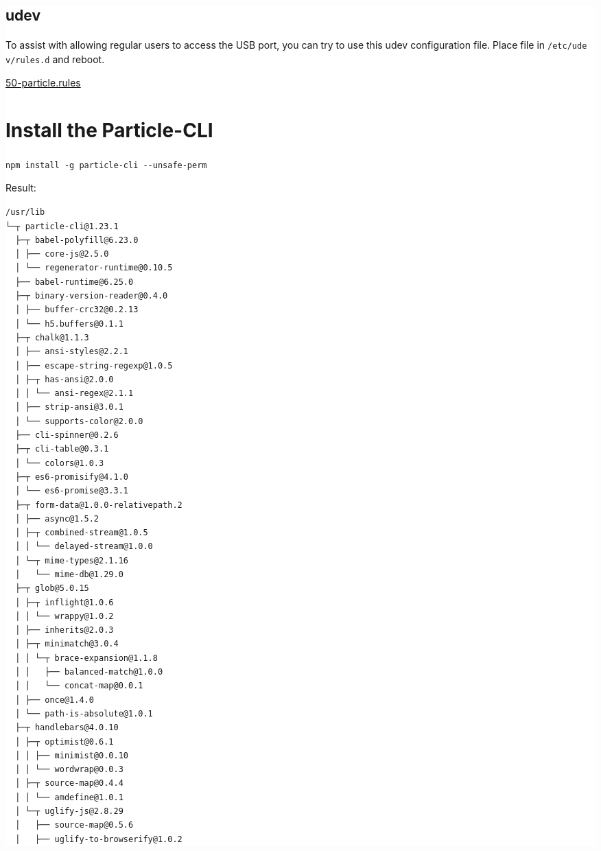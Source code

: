 ## udev

To assist with allowing regular users to access the USB port, you
can try to use this udev configuration file.   Place file in
`/etc/udev/rules.d` and reboot.

[50-particle.rules](https://raw.githubusercontent.com/jr3cermak/particle/master/misc/Linux/50-particle.rules)

# Install the Particle-CLI

```
npm install -g particle-cli --unsafe-perm
```

Result:

```
/usr/lib
└─┬ particle-cli@1.23.1 
  ├─┬ babel-polyfill@6.23.0 
  │ ├── core-js@2.5.0 
  │ └── regenerator-runtime@0.10.5 
  ├── babel-runtime@6.25.0 
  ├─┬ binary-version-reader@0.4.0 
  │ ├── buffer-crc32@0.2.13 
  │ └── h5.buffers@0.1.1 
  ├─┬ chalk@1.1.3 
  │ ├── ansi-styles@2.2.1 
  │ ├── escape-string-regexp@1.0.5 
  │ ├─┬ has-ansi@2.0.0 
  │ │ └── ansi-regex@2.1.1 
  │ ├── strip-ansi@3.0.1 
  │ └── supports-color@2.0.0 
  ├── cli-spinner@0.2.6 
  ├─┬ cli-table@0.3.1 
  │ └── colors@1.0.3 
  ├─┬ es6-promisify@4.1.0 
  │ └── es6-promise@3.3.1 
  ├─┬ form-data@1.0.0-relativepath.2 
  │ ├── async@1.5.2 
  │ ├─┬ combined-stream@1.0.5 
  │ │ └── delayed-stream@1.0.0 
  │ └─┬ mime-types@2.1.16 
  │   └── mime-db@1.29.0 
  ├─┬ glob@5.0.15 
  │ ├─┬ inflight@1.0.6 
  │ │ └── wrappy@1.0.2 
  │ ├── inherits@2.0.3 
  │ ├─┬ minimatch@3.0.4 
  │ │ └─┬ brace-expansion@1.1.8 
  │ │   ├── balanced-match@1.0.0 
  │ │   └── concat-map@0.0.1 
  │ ├── once@1.4.0 
  │ └── path-is-absolute@1.0.1 
  ├─┬ handlebars@4.0.10 
  │ ├─┬ optimist@0.6.1 
  │ │ ├── minimist@0.0.10 
  │ │ └── wordwrap@0.0.3 
  │ ├─┬ source-map@0.4.4 
  │ │ └── amdefine@1.0.1 
  │ └─┬ uglify-js@2.8.29 
  │   ├── source-map@0.5.6 
  │   ├── uglify-to-browserify@1.0.2 
```